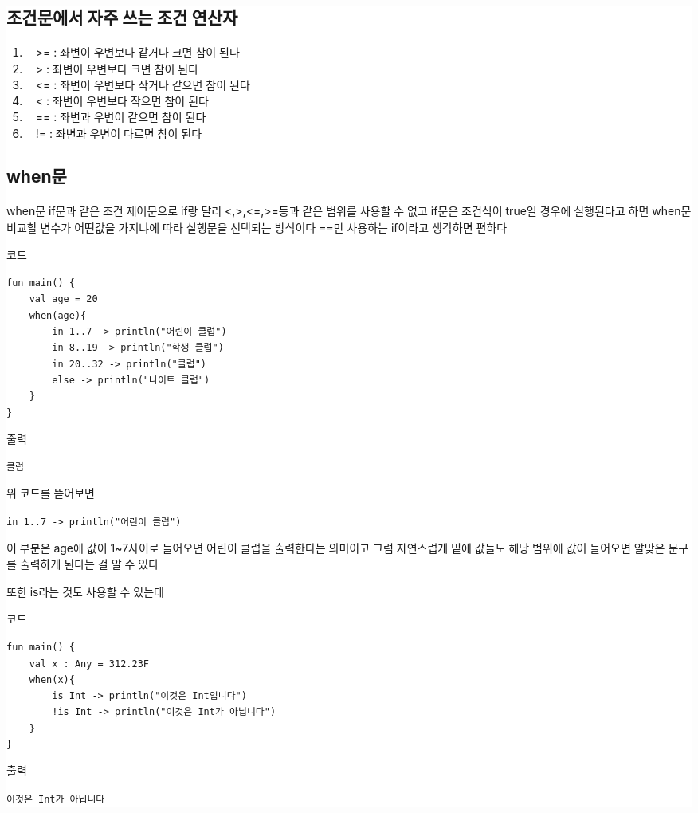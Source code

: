 ## 조건문에서 자주 쓰는 조건 연산자

1. ㅤ>= : 좌변이 우변보다 같거나 크면 참이 된다
2. ㅤ> : 좌변이 우변보다 크면 참이 된다
3. ㅤ<= : 좌변이 우변보다 작거나 같으면 참이 된다
4. ㅤ< : 좌변이 우변보다 작으면 참이 된다
5. ㅤ== : 좌변과 우변이 같으면 참이 된다
6. ㅤ!= : 좌변과 우변이 다르면 참이 된다

## when문

when문 if문과 같은 조건 제어문으로 if랑 달리 <,>,<=,>=등과 같은 범위를 사용할 수 없고 if문은 조건식이 true일 경우에 실행된다고 하면 
when문 비교할 변수가 어떤값을 가지냐에 따라 실행문을 선택되는 방식이다
==만 사용하는 if이라고 생각하면 편하다

코드
~~~
fun main() {
    val age = 20
    when(age){
        in 1..7 -> println("어린이 클럽")
        in 8..19 -> println("학생 클럽")
        in 20..32 -> println("클럽")
        else -> println("나이트 클럽")
    }
}
~~~

출력
~~~
클럽
~~~

위 코드를 뜯어보면 

~~~
in 1..7 -> println("어린이 클럽")
~~~
이 부분은 age에 값이 1~7사이로 들어오면 어린이 클럽을 출력한다는 의미이고 그럼 자연스럽게 밑에 값들도 해당 범위에 값이 들어오면 알맞은 문구를 출력하게 된다는 걸 알 수 있다

또한 is라는 것도 사용할 수 있는데

코드
~~~
fun main() {
    val x : Any = 312.23F
    when(x){
        is Int -> println("이것은 Int입니다")
        !is Int -> println("이것은 Int가 아닙니다")
    }
}
~~~
출력
~~~
이것은 Int가 아닙니다
~~~
